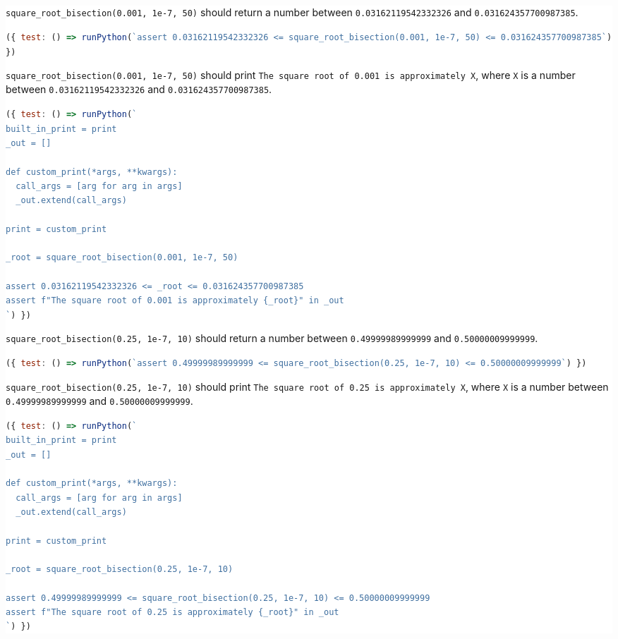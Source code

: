 `square_root_bisection(0.001, 1e-7, 50)` should return a number between `0.03162119542332326` and `0.031624357700987385`.

```js
({ test: () => runPython(`assert 0.03162119542332326 <= square_root_bisection(0.001, 1e-7, 50) <= 0.031624357700987385`) })
```

`square_root_bisection(0.001, 1e-7, 50)` should print `The square root of 0.001 is approximately X`, where `X` is a number between `0.03162119542332326` and `0.031624357700987385`.

```js
({ test: () => runPython(`
built_in_print = print
_out = []

def custom_print(*args, **kwargs):
  call_args = [arg for arg in args]
  _out.extend(call_args)

print = custom_print

_root = square_root_bisection(0.001, 1e-7, 50)

assert 0.03162119542332326 <= _root <= 0.031624357700987385
assert f"The square root of 0.001 is approximately {_root}" in _out
`) })
```

`square_root_bisection(0.25, 1e-7, 10)` should return a number between `0.49999989999999` and `0.50000009999999`.

```js
({ test: () => runPython(`assert 0.49999989999999 <= square_root_bisection(0.25, 1e-7, 10) <= 0.50000009999999`) })
```

`square_root_bisection(0.25, 1e-7, 10)` should print `The square root of 0.25 is approximately X`, where `X` is a number between `0.49999989999999` and `0.50000009999999`.

```js
({ test: () => runPython(`
built_in_print = print
_out = []

def custom_print(*args, **kwargs):
  call_args = [arg for arg in args]
  _out.extend(call_args)

print = custom_print

_root = square_root_bisection(0.25, 1e-7, 10)

assert 0.49999989999999 <= square_root_bisection(0.25, 1e-7, 10) <= 0.50000009999999
assert f"The square root of 0.25 is approximately {_root}" in _out
`) })
```
